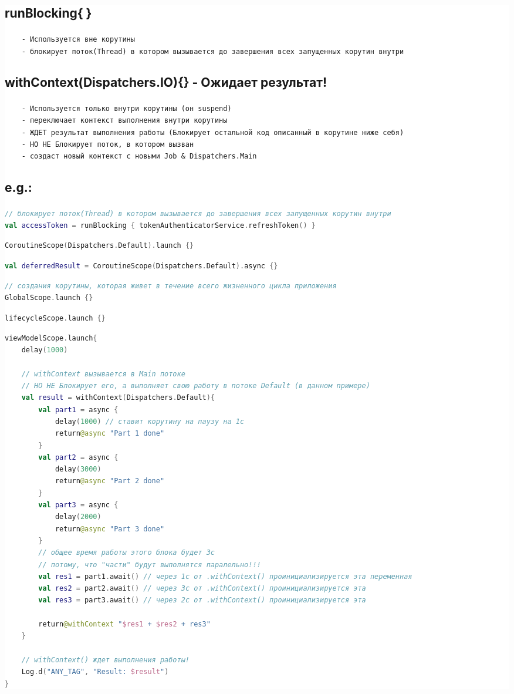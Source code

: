 ## runBlocking{ } 
		- Используется внe корутины
		- блокирует поток(Thread) в котором вызывается до завершения всех запущенных корутин внутри

## withContext(Dispatchers.IO){}  -  Ожидает результат!
		- Используется только внутри корутины (он suspend)
		- переключает контекст выполнения внутри корутины
		- ЖДЕТ результат выполнения работы (Блокирует остальной код описанный в корутине ниже себя)
		- НО НЕ Блокирует поток, в котором вызван
		- создаcт новый контекст с новыми Job & Dispatchers.Main


## e.g.:
```kotlin
// блокирует поток(Thread) в котором вызывается до завершения всех запущенных корутин внутри
val accessToken = runBlocking { tokenAuthenticatorService.refreshToken() }
```

```kotlin
CoroutineScope(Dispatchers.Default).launch {}
```

```kotlin
val deferredResult = CoroutineScope(Dispatchers.Default).async {}
```

```kotlin
// создания корутины, которая живет в течение всего жизненного цикла приложения
GlobalScope.launch {}
```

```kotlin
lifecycleScope.launch {}
```

```kotlin
viewModelScope.launch{
	delay(1000)
	
	// withContext вызывается в Main потоке
	// НО НЕ Блокирует его, а выполняет свою работу в потоке Default (в данном примере)
	val result = withContext(Dispatchers.Default){
		val part1 = async {
			delay(1000) // ставит корутину на паузу на 1с
			return@async "Part 1 done"
		}
		val part2 = async {
			delay(3000)
			return@async "Part 2 done"
		}
		val part3 = async {
			delay(2000)
			return@async "Part 3 done"
		}
		// общее время работы этого блока будет 3с
		// потому, что "части" будут выполнятся паралельно!!!
		val res1 = part1.await() // через 1с от .withContext() проинициализируется эта переменная
		val res2 = part2.await() // через 3с от .withContext() проинициализируется эта 
		val res3 = part3.await() // через 2с от .withContext() проинициализируется эта
		
		return@withContext "$res1 + $res2 + res3"
	}

	// withContext() ждет выполнения работы!
	Log.d("ANY_TAG", "Result: $result")
}
```